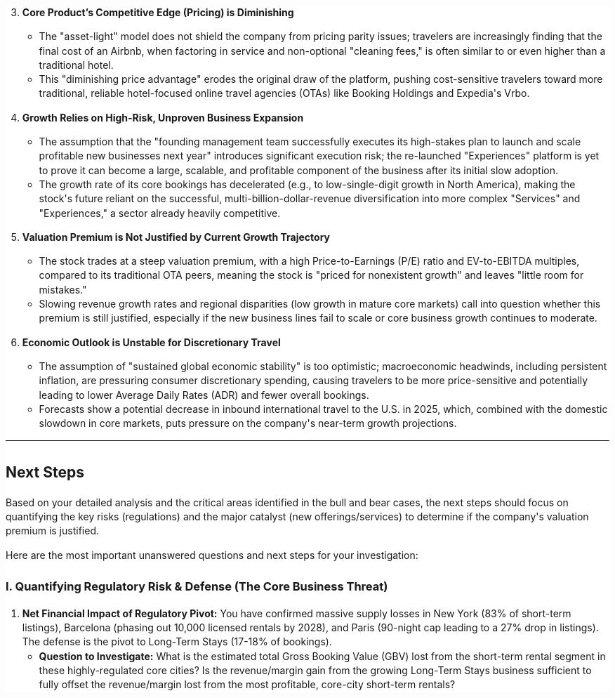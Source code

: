 3.  **Core Product’s Competitive Edge (Pricing) is Diminishing**
    *   The "asset-light" model does not shield the company from pricing parity issues; travelers are increasingly finding that the final cost of an Airbnb, when factoring in service and non-optional "cleaning fees," is often similar to or even higher than a traditional hotel.
    *   This "diminishing price advantage" erodes the original draw of the platform, pushing cost-sensitive travelers toward more traditional, reliable hotel-focused online travel agencies (OTAs) like Booking Holdings and Expedia's Vrbo.

4.  **Growth Relies on High-Risk, Unproven Business Expansion**
    *   The assumption that the "founding management team successfully executes its high-stakes plan to launch and scale profitable new businesses next year" introduces significant execution risk; the re-launched "Experiences" platform is yet to prove it can become a large, scalable, and profitable component of the business after its initial slow adoption.
    *   The growth rate of its core bookings has decelerated (e.g., to low-single-digit growth in North America), making the stock's future reliant on the successful, multi-billion-dollar-revenue diversification into more complex "Services" and "Experiences," a sector already heavily competitive.

5.  **Valuation Premium is Not Justified by Current Growth Trajectory**
    *   The stock trades at a steep valuation premium, with a high Price-to-Earnings (P/E) ratio and EV-to-EBITDA multiples, compared to its traditional OTA peers, meaning the stock is "priced for nonexistent growth" and leaves "little room for mistakes."
    *   Slowing revenue growth rates and regional disparities (low growth in mature core markets) call into question whether this premium is still justified, especially if the new business lines fail to scale or core business growth continues to moderate.

6.  **Economic Outlook is Unstable for Discretionary Travel**
    *   The assumption of "sustained global economic stability" is too optimistic; macroeconomic headwinds, including persistent inflation, are pressuring consumer discretionary spending, causing travelers to be more price-sensitive and potentially leading to lower Average Daily Rates (ADR) and fewer overall bookings.
    *   Forecasts show a potential decrease in inbound international travel to the U.S. in 2025, which, combined with the domestic slowdown in core markets, puts pressure on the company's near-term growth projections.

---

## Next Steps

Based on your detailed analysis and the critical areas identified in the bull and bear cases, the next steps should focus on quantifying the key risks (regulations) and the major catalyst (new offerings/services) to determine if the company's valuation premium is justified.

Here are the most important unanswered questions and next steps for your investigation:

### **I. Quantifying Regulatory Risk & Defense (The Core Business Threat)**

1.  **Net Financial Impact of Regulatory Pivot:** You have confirmed massive supply losses in New York (83% of short-term listings), Barcelona (phasing out 10,000 licensed rentals by 2028), and Paris (90-night cap leading to a 27% drop in listings). The defense is the pivot to Long-Term Stays (17-18% of bookings).
    *   **Question to Investigate:** What is the estimated total Gross Booking Value (GBV) lost from the short-term rental segment in these highly-regulated core cities? Is the revenue/margin gain from the growing Long-Term Stays business sufficient to fully offset the revenue/margin lost from the most profitable, core-city short-term rentals?

